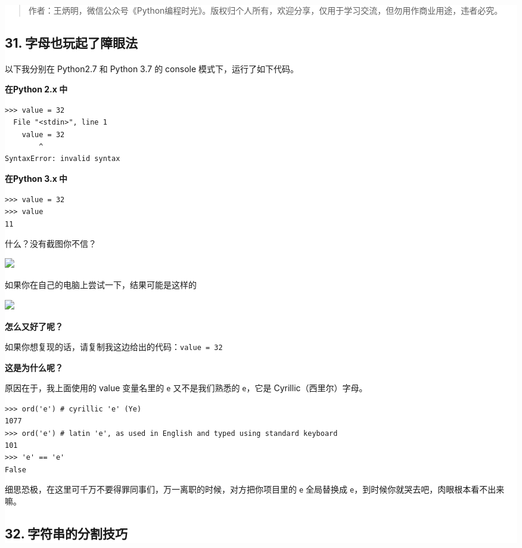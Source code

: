 

> 作者：王炳明，微信公众号《Python编程时光》。版权归个人所有，欢迎分享，仅用于学习交流，但勿用作商业用途，违者必究。

## 31. 字母也玩起了障眼法

以下我分别在 Python2.7 和 Python 3.7 的 console 模式下，运行了如下代码。

**在Python 2.x 中**

```
>>> valuе = 32
  File "<stdin>", line 1
    valuе = 32
        ^
SyntaxError: invalid syntax
```

**在Python 3.x 中**

```
>>> valuе = 32
>>> value
11
```

什么？没有截图你不信？

![](http://image.iswbm.com/20200509122954.png)



如果你在自己的电脑上尝试一下，结果可能是这样的

![](http://image.iswbm.com/20200509123107.png)



**怎么又好了呢？**

如果你想复现的话，请复制我这边给出的代码：`valuе = 32`



**这是为什么呢？**

原因在于，我上面使用的 value 变量名里的 `е` 又不是我们熟悉的 `e`，它是 Cyrillic（西里尔）字母。

```
>>> ord('е') # cyrillic 'e' (Ye)
1077
>>> ord('e') # latin 'e', as used in English and typed using standard keyboard
101
>>> 'е' == 'e'
False
```

细思恐极，在这里可千万不要得罪同事们，万一离职的时候，对方把你项目里的 `e` 全局替换成 `e`，到时候你就哭去吧，肉眼根本看不出来嘛。

## 32. 字符串的分割技巧
